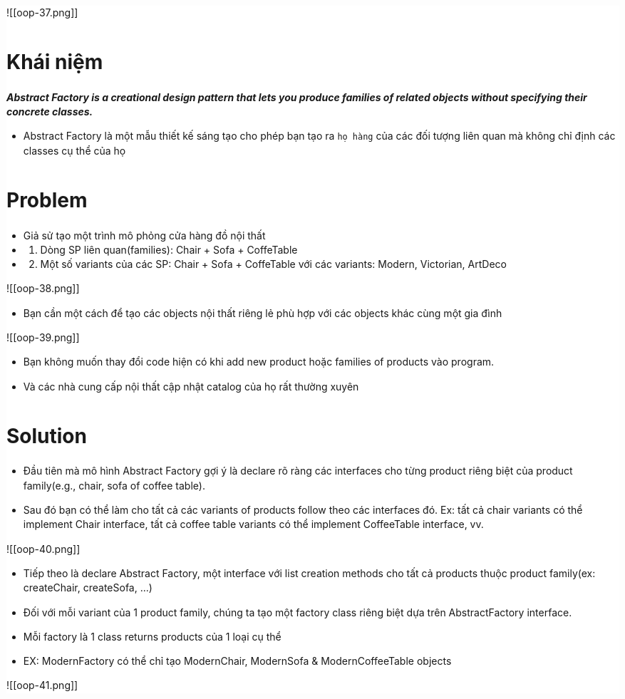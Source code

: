
![[oop-37.png]]
# Khái niệm

***Abstract Factory is a creational design pattern that lets you produce families of related objects without specifying their concrete classes.***

- Abstract Factory là một mẫu thiết kế sáng tạo cho phép bạn tạo ra `họ hàng` của các đối tượng liên quan mà không chỉ định các classes cụ thể của họ

# Problem

- Giả sử tạo một trình mô phỏng cửa hàng đồ nội thất
- 1. Dòng SP liên quan(families): Chair + Sofa + CoffeTable
- 2. Một số variants của các SP:
Chair + Sofa + CoffeTable với các variants: Modern, Victorian, ArtDeco

![[oop-38.png]]

- Bạn cần một cách để tạo các objects nội thất riêng lẻ phù hợp với các objects khác cùng một gia đình

![[oop-39.png]]

- Bạn không muốn thay đổi code hiện có khi add new product hoặc families of products vào program.

- Và các nhà cung cấp nội thất cập nhật catalog của họ rất thường xuyên 

# Solution

- Đầu tiên mà mô hình Abstract Factory gợi ý là declare rõ ràng các interfaces cho từng product riêng biệt của product family(e.g., chair, sofa of coffee table).

- Sau đó bạn có thể làm cho tất cả các variants of products follow theo các interfaces đó. Ex: tất cả chair variants có thể implement Chair interface, tất cả coffee table variants có thể implement CoffeeTable interface, vv.

![[oop-40.png]]


- Tiếp theo là declare Abstract Factory, một interface với list creation methods cho tất cả products thuộc product family(ex: createChair, createSofa, ...)

- Đối với mỗi variant của 1 product family, chúng ta tạo một factory class riêng biệt dựa trên AbstractFactory interface.

- Mỗi factory là 1 class returns products của 1 loại cụ thể

- EX: ModernFactory có thể chỉ tạo ModernChair, ModernSofa & ModernCoffeeTable objects

![[oop-41.png]]

